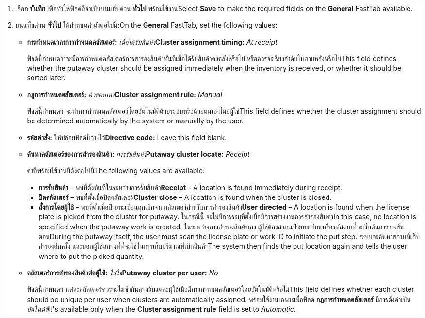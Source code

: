 1. <span data-ttu-id="c4995-125">เลือก **บันทึก** เพื่อทำให้ฟิลด์ที่จำเป็นบนแท็บด่วน **ทั่วไป** พร้อมใช้งาน</span><span class="sxs-lookup"><span data-stu-id="c4995-125">Select **Save** to make the required fields on the **General** FastTab available.</span></span>
1. <span data-ttu-id="c4995-126">บนแท็บด่วน **ทั่วไป** ให้กำหนดค่าดังต่อไปนี้:</span><span class="sxs-lookup"><span data-stu-id="c4995-126">On the **General** FastTab, set the following values:</span></span>

    - <span data-ttu-id="c4995-127">**การกำหนดเวลาการกำหนดคลัสเตอร์:** *เมื่อได้รับสินค้า*</span><span class="sxs-lookup"><span data-stu-id="c4995-127">**Cluster assignment timing:** *At receipt*</span></span>

        <span data-ttu-id="c4995-128">ฟิลด์นี้กำหนดว่าจะมีการกำหนดคลัสเตอร์การสำรองสินค้าทันทีเมื่อได้รับสินค้าคงคลังหรือไม่ หรือควรจะเรียงลำดับในภายหลังหรือไม่</span><span class="sxs-lookup"><span data-stu-id="c4995-128">This field defines whether the putaway cluster should be assigned immediately when the inventory is received, or whether it should be sorted later.</span></span>

    - <span data-ttu-id="c4995-129">**กฎการกำหนดคลัสเตอร์:** *ด้วยตนเอง*</span><span class="sxs-lookup"><span data-stu-id="c4995-129">**Cluster assignment rule:** *Manual*</span></span>

        <span data-ttu-id="c4995-130">ฟิลด์นี้กำหนดว่าจะทำการกำหนดคลัสเตอร์โดยอัตโนมัติด้วยระบบหรือด้วยตนเองโดยผู้ใช้</span><span class="sxs-lookup"><span data-stu-id="c4995-130">This field defines whether the cluster assignment should be determined automatically by the system or manually by the user.</span></span>

    - <span data-ttu-id="c4995-131">**รหัสคำสั่ง:** ให้ปล่อยฟิลด์นี้ว่างไว้</span><span class="sxs-lookup"><span data-stu-id="c4995-131">**Directive code:** Leave this field blank.</span></span>
    - <span data-ttu-id="c4995-132">**ค้นหาคลัสเตอร์ของการสำรองสินค้า:** *การรับสินค้า*</span><span class="sxs-lookup"><span data-stu-id="c4995-132">**Putaway cluster locate:** *Receipt*</span></span>

        <span data-ttu-id="c4995-133">ค่าที่พร้อมใช้งานมีดังต่อไปนี้</span><span class="sxs-lookup"><span data-stu-id="c4995-133">The following values are available:</span></span>

        - <span data-ttu-id="c4995-134">**การรับสินค้า** – พบที่ตั้งทันทีในระหว่างการรับสินค้า</span><span class="sxs-lookup"><span data-stu-id="c4995-134">**Receipt** – A location is found immediately during receipt.</span></span>
        - <span data-ttu-id="c4995-135">**ปิดคลัสเตอร์** – พบที่ตั้งเมื่อปิดคลัสเตอร์</span><span class="sxs-lookup"><span data-stu-id="c4995-135">**Cluster close** – A location is found when the cluster is closed.</span></span>
        - <span data-ttu-id="c4995-136">**สั่งการโดยผู้ใช้** – พบที่ตั้งเมื่อป้ายทะเบียนถูกเบิกจากคลัสเตอร์สำหรับการสำรองสินค้า</span><span class="sxs-lookup"><span data-stu-id="c4995-136">**User directed** – A location is found when the license plate is picked from the cluster for putaway.</span></span> <span data-ttu-id="c4995-137">ในกรณีนี้ จะไม่มีการระบุที่ตั้งเมื่อมีการสร้างงานการสำรองสินค้า</span><span class="sxs-lookup"><span data-stu-id="c4995-137">In this case, no location is specified when the putaway work is created.</span></span> <span data-ttu-id="c4995-138">ในระหว่างการสำรองสินค้าเอง ผู้ใช้ต้องสแกนป้ายทะเบียนหรือรหัสงานที่จะเริ่มต้นการวางขั้นตอน</span><span class="sxs-lookup"><span data-stu-id="c4995-138">During the putaway itself, the user must scan the license plate or work ID to initiate the put step.</span></span> <span data-ttu-id="c4995-139">ระบบจะค้นหาสถานที่เก็บสำรองอีกครั้ง และบอกผู้ใช้สถานที่ที่จะใช้ในการเก็บปริมาณที่เบิกสินค้า</span><span class="sxs-lookup"><span data-stu-id="c4995-139">The system then finds the put location again and tells the user where to put the picked quantity.</span></span>

    - <span data-ttu-id="c4995-140">**คลัสเตอร์การสำรองสินค้าต่อผู้ใช้:** *ไม่ใช่*</span><span class="sxs-lookup"><span data-stu-id="c4995-140">**Putaway cluster per user:** *No*</span></span>

        <span data-ttu-id="c4995-141">ฟิลด์นี้กำหนดว่าแต่ละคลัสเตอร์ควรจะไม่ซ้ำกันสำหรับแต่ละผู้ใช้เมื่อมีการกำหนดคลัสเตอร์โดยอัตโนมัติหรือไม่</span><span class="sxs-lookup"><span data-stu-id="c4995-141">This field defines whether each cluster should be unique per user when clusters are automatically assigned.</span></span> <span data-ttu-id="c4995-142">พร้อมใช้งานเฉพาะเมื่อฟิลด์ **กฎการกำหนดคลัสเตอร์** มีการตั้งค่าเป็น *อัตโนมัติ*</span><span class="sxs-lookup"><span data-stu-id="c4995-142">It's available only when the **Cluster assignment rule** field is set to *Automatic*.</span></span>

